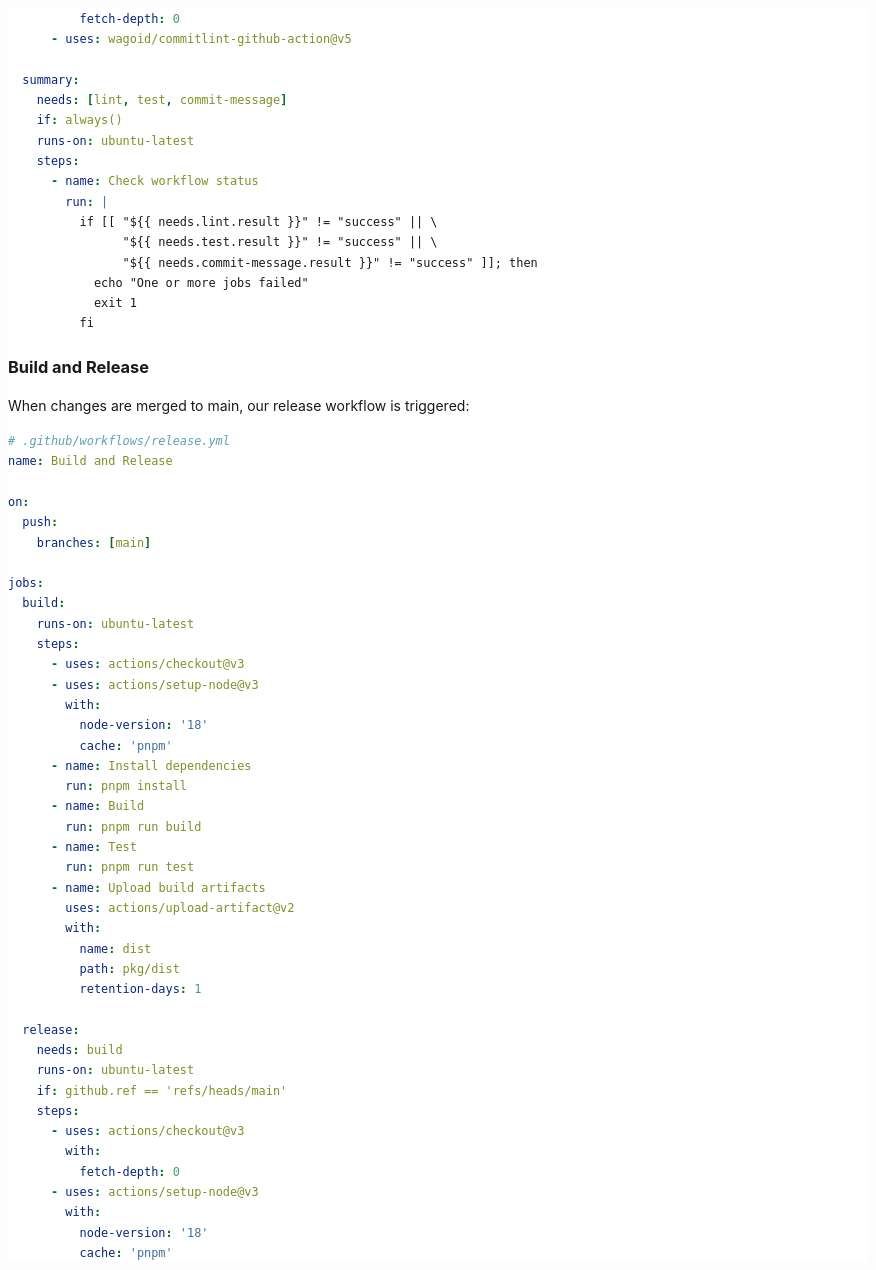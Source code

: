 ```yaml
          fetch-depth: 0
      - uses: wagoid/commitlint-github-action@v5
        
  summary:
    needs: [lint, test, commit-message]
    if: always()
    runs-on: ubuntu-latest
    steps:
      - name: Check workflow status
        run: |
          if [[ "${{ needs.lint.result }}" != "success" || \
                "${{ needs.test.result }}" != "success" || \
                "${{ needs.commit-message.result }}" != "success" ]]; then
            echo "One or more jobs failed"
            exit 1
          fi
```

### Build and Release

When changes are merged to main, our release workflow is triggered:

```yaml
# .github/workflows/release.yml
name: Build and Release

on:
  push:
    branches: [main]

jobs:
  build:
    runs-on: ubuntu-latest
    steps:
      - uses: actions/checkout@v3
      - uses: actions/setup-node@v3
        with:
          node-version: '18'
          cache: 'pnpm'
      - name: Install dependencies
        run: pnpm install
      - name: Build
        run: pnpm run build
      - name: Test
        run: pnpm run test
      - name: Upload build artifacts
        uses: actions/upload-artifact@v2
        with:
          name: dist
          path: pkg/dist
          retention-days: 1
          
  release:
    needs: build
    runs-on: ubuntu-latest
    if: github.ref == 'refs/heads/main'
    steps:
      - uses: actions/checkout@v3
        with:
          fetch-depth: 0
      - uses: actions/setup-node@v3
        with:
          node-version: '18'
          cache: 'pnpm'
```